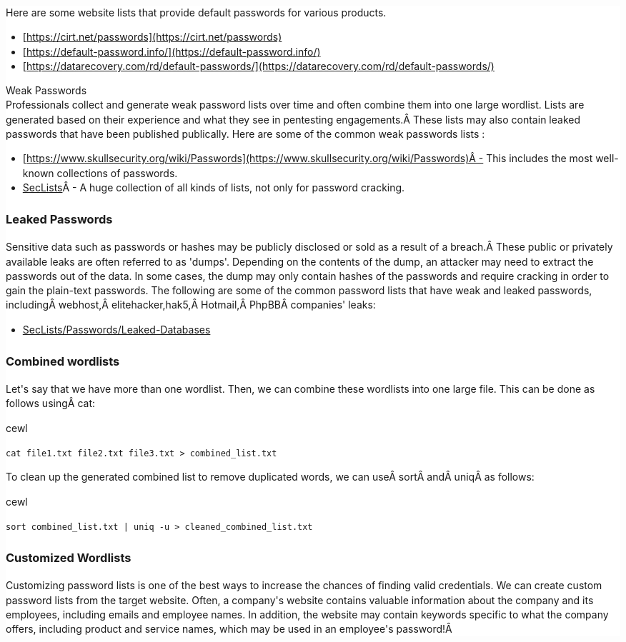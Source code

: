 Here are some website lists that provide default passwords for various products.

- [https://cirt.net/passwords](https://cirt.net/passwords)
- [https://default-password.info/](https://default-password.info/)
- [https://datarecovery.com/rd/default-passwords/](https://datarecovery.com/rd/default-passwords/)

Weak Passwords  
Professionals collect and generate weak password lists over time and often combine them into one large wordlist. Lists are generated based on their experience and what they see in pentesting engagements.Â These lists may also contain leaked passwords that have been published publically. Here are some of the common weak passwords lists :

- [https://www.skullsecurity.org/wiki/Passwords](https://www.skullsecurity.org/wiki/Passwords)Â - This includes the most well-known collections of passwords.
- [SecLists](https://github.com/danielmiessler/SecLists/tree/master/Passwords)Â - A huge collection of all kinds of lists, not only for password cracking.

### Leaked Passwords

Sensitive data such as passwords or hashes may be publicly disclosed or sold as a result of a breach.Â These public or privately available leaks are often referred to as 'dumps'. Depending on the contents of the dump, an attacker may need to extract the passwords out of the data. In some cases, the dump may only contain hashes of the passwords and require cracking in order to gain the plain-text passwords. The following are some of the common password lists that have weak and leaked passwords, includingÂ webhost,Â elitehacker,hak5,Â Hotmail,Â PhpBBÂ companies' leaks:

- [SecLists/Passwords/Leaked-Databases](https://github.com/danielmiessler/SecLists/tree/master/Passwords/Leaked-Databases)

### Combined wordlists

Let's say that we have more than one wordlist. Then, we can combine these wordlists into one large file. This can be done as follows usingÂ cat:

cewl

```shell-session
cat file1.txt file2.txt file3.txt > combined_list.txt
```

To clean up the generated combined list to remove duplicated words, we can useÂ sortÂ andÂ uniqÂ as follows:

cewl

```shell-session
sort combined_list.txt | uniq -u > cleaned_combined_list.txt
```

### Customized Wordlists

Customizing password lists is one of the best ways to increase the chances of finding valid credentials. We can create custom password lists from the target website. Often, a company's website contains valuable information about the company and its employees, including emails and employee names. In addition, the website may contain keywords specific to what the company offers, including product and service names, which may be used in an employee's password!Â 
